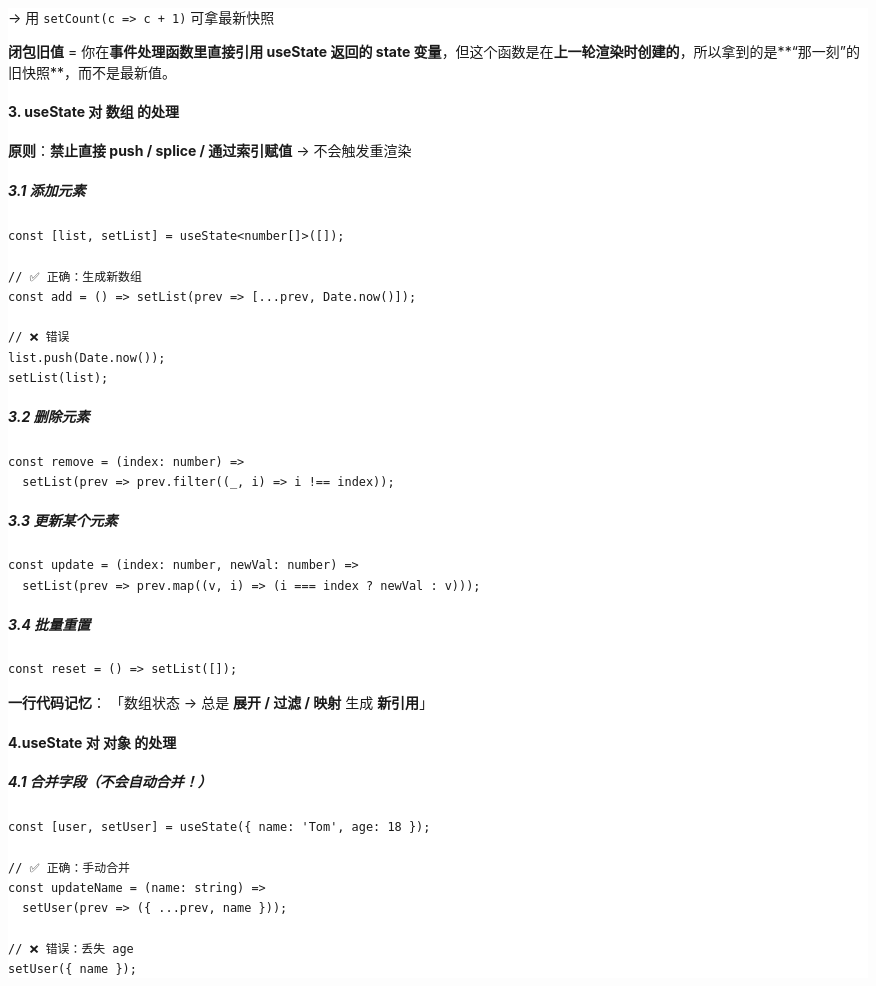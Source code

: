 → 用 `setCount(c => c + 1)` 可拿最新快照

**闭包旧值** = 你在**事件处理函数里直接引用 useState 返回的 state 变量**，但这个函数是在**上一轮渲染时创建的**，所以拿到的是**“那一刻”的旧快照**，而不是最新值。

#### 3. useState 对 **数组** 的处理

**原则**：**禁止直接 push / splice / 通过索引赋值** → 不会触发重渲染

##### 3.1 添加元素

```tsx
const [list, setList] = useState<number[]>([]);

// ✅ 正确：生成新数组
const add = () => setList(prev => [...prev, Date.now()]);

// ❌ 错误
list.push(Date.now());
setList(list);
```

##### 3.2 删除元素

```tsx
const remove = (index: number) =>
  setList(prev => prev.filter((_, i) => i !== index));
```

##### 3.3 更新某个元素

```tsx
const update = (index: number, newVal: number) =>
  setList(prev => prev.map((v, i) => (i === index ? newVal : v)));
```

##### 3.4 批量重置

```tsx
const reset = () => setList([]);
```

**一行代码记忆**：
「数组状态 → 总是 **展开 / 过滤 / 映射** 生成 **新引用**」

#### 4.useState 对 **对象** 的处理

##### 4.1 合并字段（不会自动合并！）

```tsx
const [user, setUser] = useState({ name: 'Tom', age: 18 });

// ✅ 正确：手动合并
const updateName = (name: string) =>
  setUser(prev => ({ ...prev, name }));

// ❌ 错误：丢失 age
setUser({ name });
```
